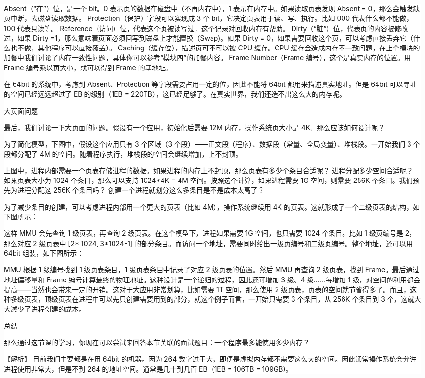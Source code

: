 
Absent（“在”）位，是一个 bit。0 表示页的数据在磁盘中（不再内存中），1 表示在内存中。如果读取页表发现 Absent = 0，那么会触发缺页中断，去磁盘读取数据。
Protection（保护）字段可以实现成 3 个 bit，它决定页表用于读、写、执行。比如 000 代表什么都不能做，100 代表只读等。
Reference（访问）位，代表这个页被读写过，这个记录对回收内存有帮助。
Dirty（“脏”）位，代表页的内容被修改过，如果 Dirty =1，那么意味着页面必须回写到磁盘上才能置换（Swap)。如果 Dirty = 0，如果需要回收这个页，可以考虑直接丢弃它（什么也不做，其他程序可以直接覆盖）。
Caching（缓存位），描述页可不可以被 CPU 缓存。CPU 缓存会造成内存不一致问题，在上个模块的加餐中我们讨论了内存一致性问题，具体你可以参考“模块四”的加餐内容。
Frame Number（Frame 编号），这个是真实内存的位置。用 Frame 编号乘以页大小，就可以得到 Frame 的基地址。


在 64bit 的系统中，考虑到 Absent、Protection 等字段需要占用一定的位，因此不能将 64bit 都用来描述真实地址。但是 64bit 可以寻址的空间已经远远超过了 EB 的级别（1EB = 220TB），这已经足够了。在真实世界，我们还造不出这么大的内存呢。

大页面问题

最后，我们讨论一下大页面的问题。假设有一个应用，初始化后需要 12M 内存，操作系统页大小是 4K。那么应该如何设计呢？

为了简化模型，下图中，假设这个应用只有 3 个区域（3 个段）——正文段（程序）、数据段（常量、全局变量）、堆栈段。一开始我们 3 个段都分配了 4M 的空间。随着程序执行，堆栈段的空间会继续增加，上不封顶。


上图中，进程内部需要一个页表存储进程的数据。如果进程的内存上不封顶，那么页表有多少个条目合适呢？ 进程分配多少空间合适呢？ 如果页表大小为 1024 个条目，那么可以支持 1024*4K = 4M 空间。按照这个计算，如果进程需要 1G 空间，则需要 256K 个条目。我们预先为进程分配这 256K 个条目吗？ 创建一个进程就划分这么多条目是不是成本太高了？

为了减少条目的创建，可以考虑进程内部用一个更大的页表（比如 4M），操作系统继续用 4K 的页表。这就形成了一个二级页表的结构，如下图所示：



这样 MMU 会先查询 1 级页表，再查询 2 级页表。在这个模型下，进程如果需要 1G 空间，也只需要 1024 个条目。比如 1 级页编号是 2， 那么对应 2 级页表中 [2* 1024, 3*1024-1] 的部分条目。而访问一个地址，需要同时给出一级页编号和二级页编号。整个地址，还可以用 64bit 组装，如下图所示：



MMU 根据 1 级编号找到 1 级页表条目，1 级页表条目中记录了对应 2 级页表的位置。然后 MMU 再查询 2 级页表，找到 Frame。最后通过地址偏移量和 Frame 编号计算最终的物理地址。这种设计是一个递归的过程，因此还可增加 3 级、4 级……每增加 1 级，对空间的利用都会提高——当然也会带来一定的开销。这对于大应用非常划算，比如需要 1T 空间，那么使用 2 级页表，页表的空间就节省得多了。而且，这种多级页表，顶级页表在进程中可以先只创建需要用到的部分，就这个例子而言，一开始只需要 3 个条目，从 256K 个条目到 3 个，这就大大减少了进程创建的成本。

总结

那么通过这节课的学习，你现在可以尝试来回答本节关联的面试题目：一个程序最多能使用多少内存？

【解析】 目前我们主要都是在用 64bit 的机器。因为 264 数字过于大，即便是虚拟内存都不需要这么大的空间。因此通常操作系统会允许进程使用非常大，但是不到 264 的地址空间。通常是几十到几百 EB（1EB = 106TB = 109GB)。

                        
                        
                            